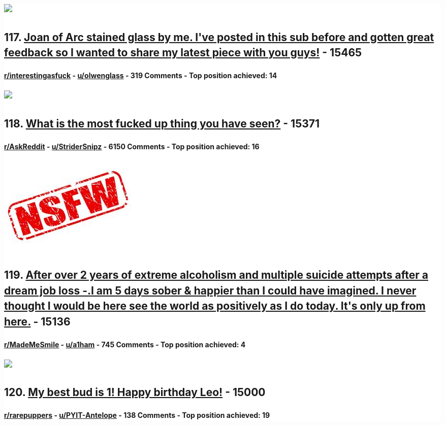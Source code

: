 <a href="https://v.redd.it/vz2irmxm0mu71"><img src="https://b.thumbs.redditmedia.com/ma7frrGJRYqrgjY1J6bXpdEoAgK7idJ8e_N1YRjMBjU.jpg"></img></a>

## 117. [Joan of Arc stained glass by me. I've posted in this sub before and gotten great feedback so I wanted to share my latest piece with you guys!](http://reddit.com/r/interestingasfuck/comments/qc7gsh/joan_of_arc_stained_glass_by_me_ive_posted_in/) - 15465
#### [r/interestingasfuck](http://reddit.com/r/interestingasfuck) - [u/olwenglass](http://reddit.com/u/olwenglass) - 319 Comments - Top position achieved: 14

<a href="https://i.redd.it/3axx5lgpenu71.jpg"><img src="https://a.thumbs.redditmedia.com/6djxLhb-tnPc3GA9BEf4nL_kh1453lK5jA3lYI2QOr4.jpg"></img></a>

## 118. [What is the most fucked up thing you have seen?](http://reddit.com/r/AskReddit/comments/qbr182/what_is_the_most_fucked_up_thing_you_have_seen/) - 15371
#### [r/AskReddit](http://reddit.com/r/AskReddit) - [u/StriderSnipz](http://reddit.com/u/StriderSnipz) - 6150 Comments - Top position achieved: 16

<a href="https://www.reddit.com/r/AskReddit/comments/qbr182/what_is_the_most_fucked_up_thing_you_have_seen/"><img src="https://github.com/mgerb/top-of-reddit/raw/master/nsfw.jpg"></img></a>

## 119. [After over 2 years of extreme alcoholism and multiple suicide attempts after a dream job loss -.I am 5 days sober &amp; happier than I could have imagined. I never thought I would be here see the world as positively as I do today. It's only up from here.](http://reddit.com/r/MadeMeSmile/comments/qc902n/after_over_2_years_of_extreme_alcoholism_and/) - 15136
#### [r/MadeMeSmile](http://reddit.com/r/MadeMeSmile) - [u/a1ham](http://reddit.com/u/a1ham) - 745 Comments - Top position achieved: 4

<a href="https://i.redd.it/tucio4lyqnu71.jpg"><img src="https://a.thumbs.redditmedia.com/kWrggoOlKDv-YGNNleX9Zr9YUB-vhWMpqFaVIUtXiD8.jpg"></img></a>

## 120. [My best bud is 1! Happy birthday Leo!](http://reddit.com/r/rarepuppers/comments/qbqtmb/my_best_bud_is_1_happy_birthday_leo/) - 15000
#### [r/rarepuppers](http://reddit.com/r/rarepuppers) - [u/PYIT-Antelope](http://reddit.com/u/PYIT-Antelope) - 138 Comments - Top position achieved: 19
